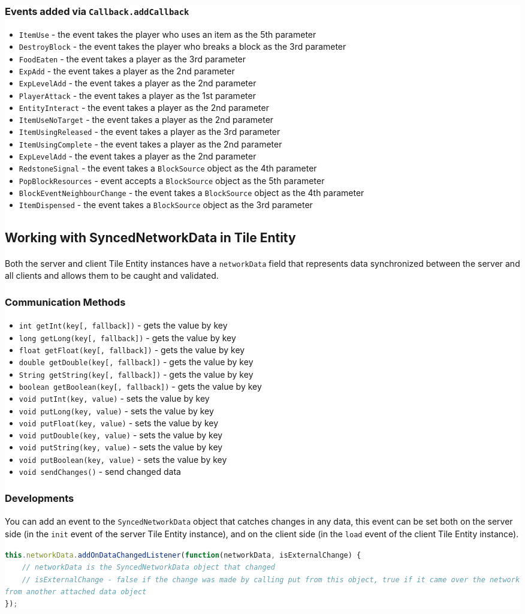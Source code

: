 ### Events added via `Callback.addCallback`

- `ItemUse` - the event takes the player who uses an item as the 5th parameter
- `DestroyBlock` - the event takes the player who breaks a block as the 3rd parameter
- `FoodEaten` - the event takes a player as the 3rd parameter
- `ExpAdd` - the event takes a player as the 2nd parameter
- `ExpLevelAdd` - the event takes a player as the 2nd parameter
- `PlayerAttack` - the event takes a player as the 1st parameter
- `EntityInteract` - the event takes a player as the 2nd parameter
- `ItemUseNoTarget` - the event takes a player as the 2nd parameter
- `ItemUsingReleased` - the event takes a player as the 3rd parameter
- `ItemUsingComplete` - the event takes a player as the 2nd parameter
- `ExpLevelAdd` - the event takes a player as the 2nd parameter
- `RedstoneSignal` - the event takes a `BlockSource` object as the 4th parameter
- `PopBlockResources` - event accepts a `BlockSource` object as the 5th parameter
- `BlockEventNeighbourChange` - the event takes a `BlockSource` object as the 4th parameter
- `ItemDispensed` - the event takes a `BlockSource` object as the 3rd parameter

## Working with SyncedNetworkData in Tile Entity

Both the server and client Tile Entity instances have a `networkData` field that represents data synchronized between the server and all clients and allows them to be caught and validated.

### Communication Methods

- `int getInt(key[, fallback])` - gets the value by key
- `long getLong(key[, fallback])` - gets the value by key
- `float getFloat(key[, fallback])` - gets the value by key
- `double getDouble(key[, fallback])` - gets the value by key
- `String getString(key[, fallback])` - gets the value by key
- `boolean getBoolean(key[, fallback])` - gets the value by key
- `void putInt(key, value)` - sets the value by key
- `void putLong(key, value)` - sets the value by key
- `void putFloat(key, value)` - sets the value by key
- `void putDouble(key, value)` - sets the value by key
- `void putString(key, value)` - sets the value by key
- `void putBoolean(key, value)` - sets the value by key
- `void sendChanges()` - send changed data

### Developments

You can add an event to the `SyncedNetworkData` object that catches changes in any data, this event can be set both on the server side (in the `init` event of the server Tile Entity instance), and on the client side (in the `load` event of the client Tile Entity instance).

```js
this.networkData.addOnDataChangedListener(function(networkData, isExternalChange) {
    // networkData is the SyncedNetworkData object that changed
    // isExternalChange - false if the change was made by calling put from this object, true if it came over the network from another attached data object
});
```
